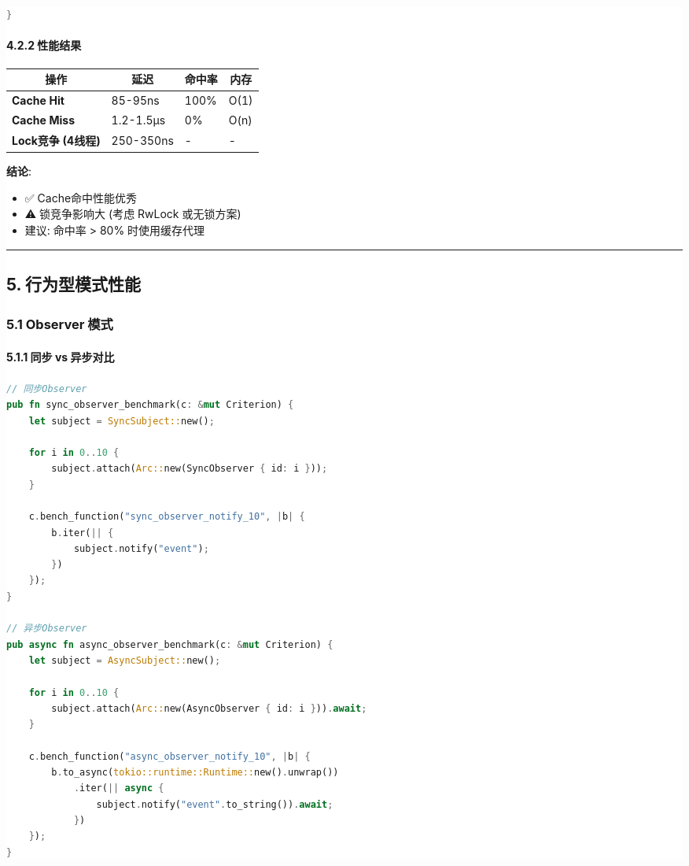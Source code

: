 ```rust
}
```

#### 4.2.2 性能结果

| 操作 | 延迟 | 命中率 | 内存 |
|------|------|--------|------|
| **Cache Hit** | 85-95ns | 100% | O(1) |
| **Cache Miss** | 1.2-1.5μs | 0% | O(n) |
| **Lock竞争 (4线程)** | 250-350ns | - | - |

**结论**:

- ✅ Cache命中性能优秀
- ⚠️ 锁竞争影响大 (考虑 RwLock 或无锁方案)
- 建议: 命中率 > 80% 时使用缓存代理

---

## 5. 行为型模式性能

### 5.1 Observer 模式

#### 5.1.1 同步 vs 异步对比

```rust
// 同步Observer
pub fn sync_observer_benchmark(c: &mut Criterion) {
    let subject = SyncSubject::new();
    
    for i in 0..10 {
        subject.attach(Arc::new(SyncObserver { id: i }));
    }
    
    c.bench_function("sync_observer_notify_10", |b| {
        b.iter(|| {
            subject.notify("event");
        })
    });
}

// 异步Observer
pub async fn async_observer_benchmark(c: &mut Criterion) {
    let subject = AsyncSubject::new();
    
    for i in 0..10 {
        subject.attach(Arc::new(AsyncObserver { id: i })).await;
    }
    
    c.bench_function("async_observer_notify_10", |b| {
        b.to_async(tokio::runtime::Runtime::new().unwrap())
            .iter(|| async {
                subject.notify("event".to_string()).await;
            })
    });
}
```
